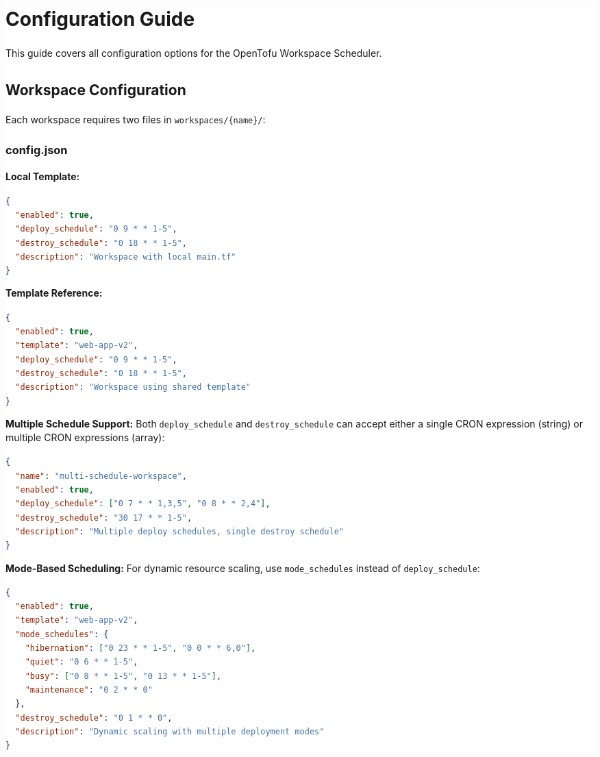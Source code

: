 # Configuration Guide

This guide covers all configuration options for the OpenTofu Workspace Scheduler.

## Workspace Configuration

Each workspace requires two files in `workspaces/{name}/`:

### config.json

**Local Template:**
```json
{
  "enabled": true,
  "deploy_schedule": "0 9 * * 1-5",
  "destroy_schedule": "0 18 * * 1-5",
  "description": "Workspace with local main.tf"
}
```

**Template Reference:**
```json
{
  "enabled": true,
  "template": "web-app-v2",
  "deploy_schedule": "0 9 * * 1-5",
  "destroy_schedule": "0 18 * * 1-5",
  "description": "Workspace using shared template"
}
```

**Multiple Schedule Support:**
Both `deploy_schedule` and `destroy_schedule` can accept either a single CRON expression (string) or multiple CRON expressions (array):

```json
{
  "name": "multi-schedule-workspace",
  "enabled": true,
  "deploy_schedule": ["0 7 * * 1,3,5", "0 8 * * 2,4"],
  "destroy_schedule": "30 17 * * 1-5",
  "description": "Multiple deploy schedules, single destroy schedule"
}
```

**Mode-Based Scheduling:**
For dynamic resource scaling, use `mode_schedules` instead of `deploy_schedule`:

```json
{
  "enabled": true,
  "template": "web-app-v2",
  "mode_schedules": {
    "hibernation": ["0 23 * * 1-5", "0 0 * * 6,0"],
    "quiet": "0 6 * * 1-5",
    "busy": ["0 8 * * 1-5", "0 13 * * 1-5"],
    "maintenance": "0 2 * * 0"
  },
  "destroy_schedule": "0 1 * * 0",
  "description": "Dynamic scaling with multiple deployment modes"
}
```
